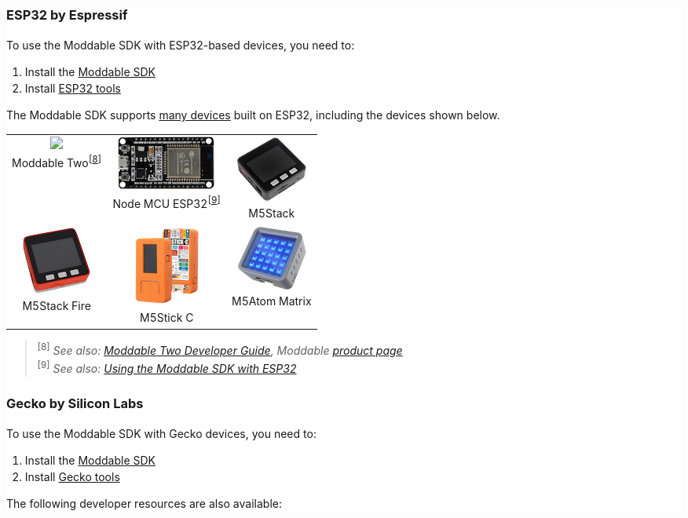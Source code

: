 ### ESP32 by Espressif

To use the Moddable SDK with ESP32-based devices, you need to:

1. Install the [Moddable SDK](./documentation/Moddable%20SDK%20-%20Getting%20Started.md)
2. Install [ESP32 tools](./documentation/devices/esp32.md)

The Moddable SDK supports [many devices](./documentation/devices/esp32.md#platforms) built on ESP32, including the devices shown below.

| | | |
| :---: | :---: | :---: |
| <a href="./documentation/devices/moddable-two.md"><img src="./documentation/assets/devices/moddable-two.png" width=125></a><BR>Moddable Two<sup>[[8](#footnotes3)]</sup> | <a href="./documentation/devices/esp32.md">![ESP32](./documentation/assets/devices/esp32.png)</a><BR>Node MCU ESP32<sup>[[9](#footnotes3)]</sup> | <a href="./documentation/devices/esp32.md#platforms">![M5Stack](./documentation/assets/devices/m5stack.png)</a><BR>M5Stack
| <a href="./documentation/devices/esp32.md#platforms">![M5Stack Fire](./documentation/assets/devices/m5stack-fire.png)</a><BR>M5Stack Fire | <a href="./documentation/devices/esp32.md#platforms">![M5Stick C](./documentation/assets/devices/m5stick-c.png)</a><BR>M5Stick C |  <a href="./documentation/devices/esp32.md#platforms">![M5Atom](./documentation/assets/devices/m5atom.png)</a><BR>M5Atom Matrix

<a id="footnotes3"></a>
> <sup>[8]</sup> *See also: [Moddable Two Developer Guide](./documentation/devices/moddable-two.md), Moddable [product page](https://www.moddable.com/product)*<BR>
<sup>[9]</sup> *See also: [Using the Moddable SDK with ESP32](./documentation/devices/esp32.md)*<BR>

### Gecko by Silicon Labs

To use the Moddable SDK with Gecko devices, you need to:

1. Install the [Moddable SDK](./documentation/Moddable%20SDK%20-%20Getting%20Started.md)
2. Install [Gecko tools](./documentation/devices/gecko/GeckoBuild.md)

The following developer resources are also available:
